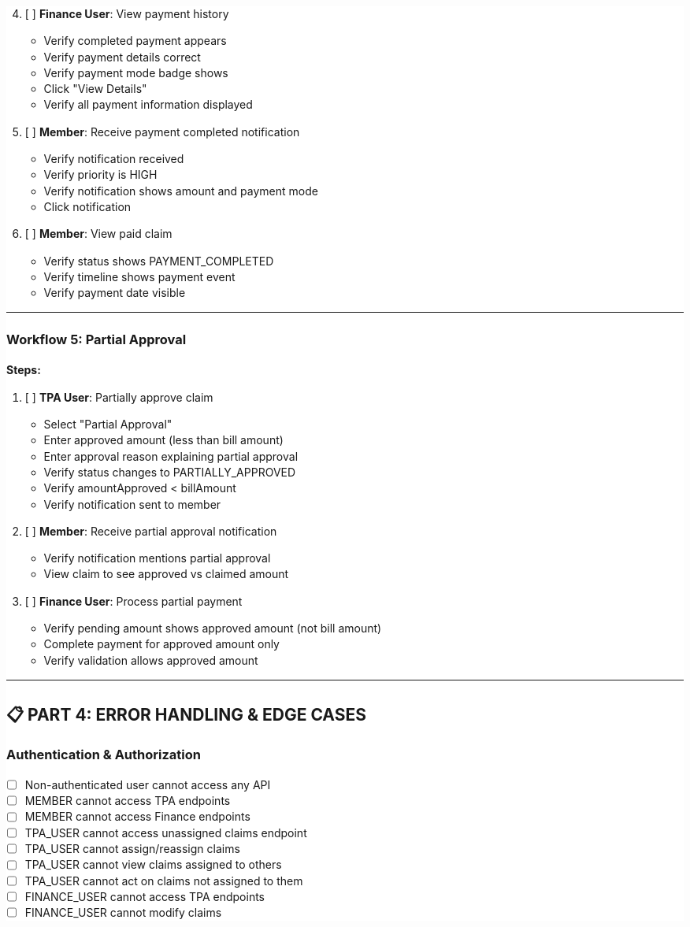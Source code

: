 4. [ ] **Finance User**: View payment history
   - Verify completed payment appears
   - Verify payment details correct
   - Verify payment mode badge shows
   - Click "View Details"
   - Verify all payment information displayed

5. [ ] **Member**: Receive payment completed notification
   - Verify notification received
   - Verify priority is HIGH
   - Verify notification shows amount and payment mode
   - Click notification

6. [ ] **Member**: View paid claim
   - Verify status shows PAYMENT_COMPLETED
   - Verify timeline shows payment event
   - Verify payment date visible

---

### Workflow 5: Partial Approval

**Steps:**
1. [ ] **TPA User**: Partially approve claim
   - Select "Partial Approval"
   - Enter approved amount (less than bill amount)
   - Enter approval reason explaining partial approval
   - Verify status changes to PARTIALLY_APPROVED
   - Verify amountApproved < billAmount
   - Verify notification sent to member

2. [ ] **Member**: Receive partial approval notification
   - Verify notification mentions partial approval
   - View claim to see approved vs claimed amount

3. [ ] **Finance User**: Process partial payment
   - Verify pending amount shows approved amount (not bill amount)
   - Complete payment for approved amount only
   - Verify validation allows approved amount

---

## 📋 PART 4: ERROR HANDLING & EDGE CASES

### Authentication & Authorization
- [ ] Non-authenticated user cannot access any API
- [ ] MEMBER cannot access TPA endpoints
- [ ] MEMBER cannot access Finance endpoints
- [ ] TPA_USER cannot access unassigned claims endpoint
- [ ] TPA_USER cannot assign/reassign claims
- [ ] TPA_USER cannot view claims assigned to others
- [ ] TPA_USER cannot act on claims not assigned to them
- [ ] FINANCE_USER cannot access TPA endpoints
- [ ] FINANCE_USER cannot modify claims
